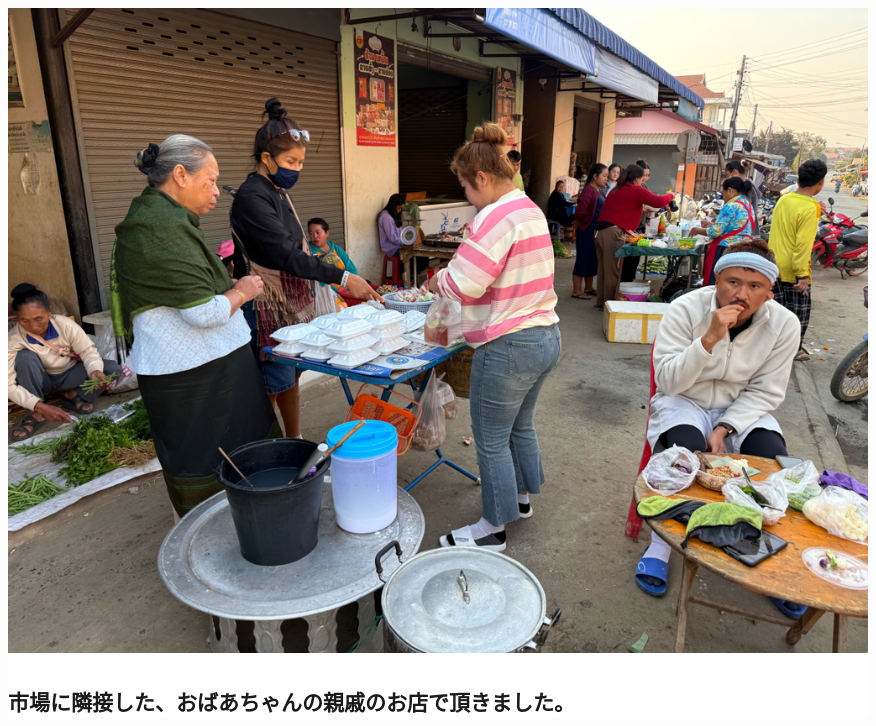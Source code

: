 <a href="20250212_033.JPG" target="_blank"><img src="20250212_033.JPG" alt="サンプル画像" width="900" /></a>
    
<h2><span class="yellow">市場に隣接した、おばあちゃんの親戚のお店で頂きました。</span></h2>
